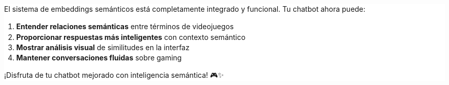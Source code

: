 El sistema de embeddings semánticos está completamente integrado y funcional. Tu chatbot ahora puede:

1. **Entender relaciones semánticas** entre términos de videojuegos
2. **Proporcionar respuestas más inteligentes** con contexto semántico
3. **Mostrar análisis visual** de similitudes en la interfaz
4. **Mantener conversaciones fluidas** sobre gaming

¡Disfruta de tu chatbot mejorado con inteligencia semántica! 🎮✨
